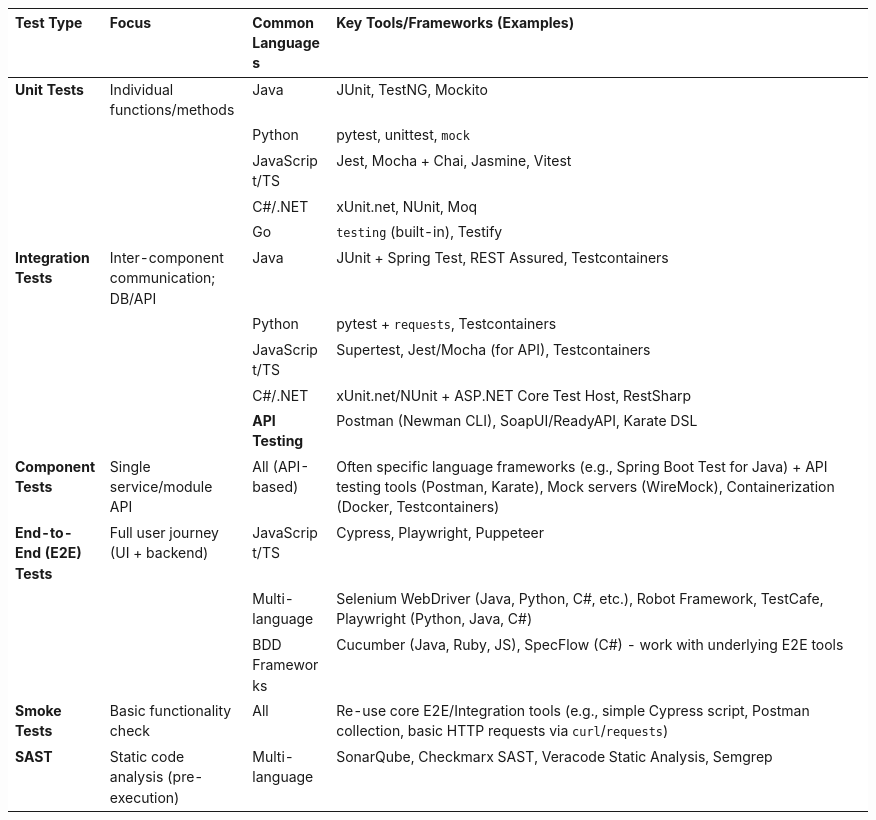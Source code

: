 | Test Type                 | Focus                                  | Common Languages | Key Tools/Frameworks (Examples)                                                                                                                                                                                                            |
| :------------------------ | :------------------------------------- | :--------------- | :--------------------------------------------------------------------------------------------------------------------------------------------------------------------------------------------------------------------------------------- |
| **Unit Tests** | Individual functions/methods           | Java             | JUnit, TestNG, Mockito                                                                                                                                                                                                                   |
|                           |                                        | Python           | pytest, unittest, `mock`                                                                                                                                                                                                                 |
|                           |                                        | JavaScript/TS    | Jest, Mocha + Chai, Jasmine, Vitest                                                                                                                                                                                                      |
|                           |                                        | C\#/.NET          | xUnit.net, NUnit, Moq                                                                                                                                                                                                                    |
|                           |                                        | Go               | `testing` (built-in), Testify                                                                                                                                                                                                            |
| **Integration Tests** | Inter-component communication; DB/API  | Java             | JUnit + Spring Test, REST Assured, Testcontainers                                                                                                                                                                                        |
|                           |                                        | Python           | pytest + `requests`, Testcontainers                                                                                                                                                                                                      |
|                           |                                        | JavaScript/TS    | Supertest, Jest/Mocha (for API), Testcontainers                                                                                                                                                                                          |
|                           |                                        | C\#/.NET          | xUnit.net/NUnit + ASP.NET Core Test Host, RestSharp                                                                                                                                                                                      |
|                           |                                        | **API Testing** | Postman (Newman CLI), SoapUI/ReadyAPI, Karate DSL                                                                                                                                                                                        |
| **Component Tests** | Single service/module API              | All (API-based)  | Often specific language frameworks (e.g., Spring Boot Test for Java) + API testing tools (Postman, Karate), Mock servers (WireMock), Containerization (Docker, Testcontainers)                                                              |
| **End-to-End (E2E) Tests**| Full user journey (UI + backend)       | JavaScript/TS    | Cypress, Playwright, Puppeteer                                                                                                                                                                                                           |
|                           |                                        | Multi-language   | Selenium WebDriver (Java, Python, C\#, etc.), Robot Framework, TestCafe, Playwright (Python, Java, C\#)                                                                                                                                      |
|                           |                                        | BDD Frameworks   | Cucumber (Java, Ruby, JS), SpecFlow (C\#) - work with underlying E2E tools                                                                                                                                                                |
| **Smoke Tests** | Basic functionality check              | All              | Re-use core E2E/Integration tools (e.g., simple Cypress script, Postman collection, basic HTTP requests via `curl`/`requests`)                                                                                                        |
| **SAST** | Static code analysis (pre-execution)   | Multi-language   | SonarQube, Checkmarx SAST, Veracode Static Analysis, Semgrep                                                                                                                                                                             |